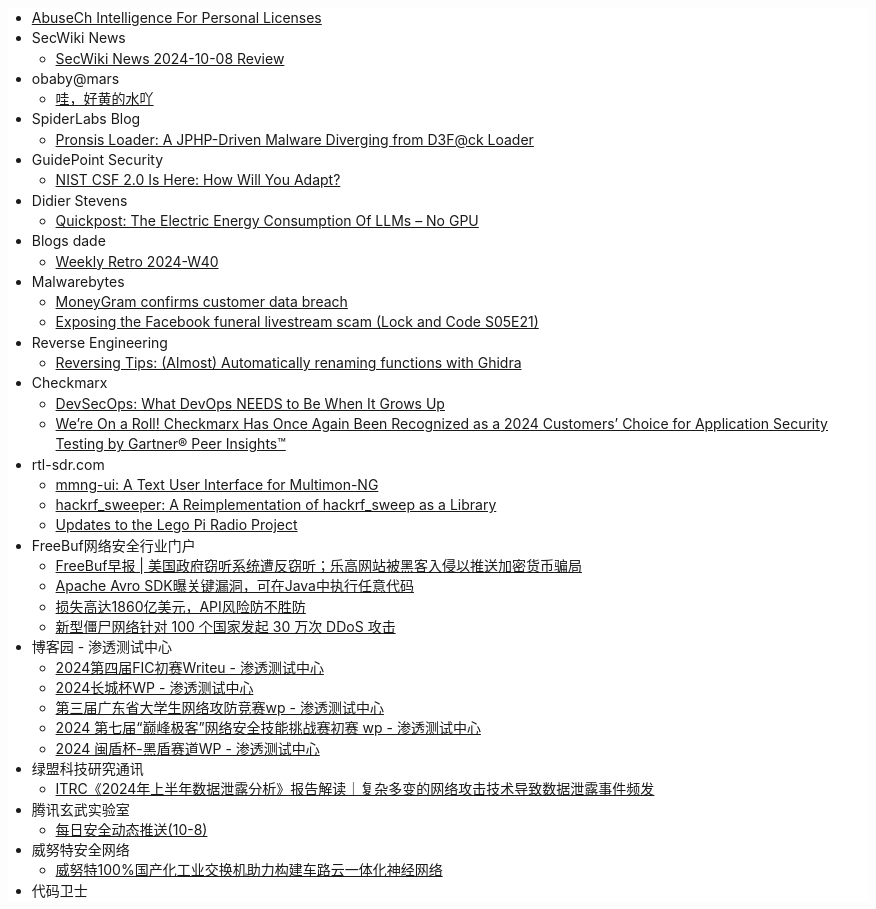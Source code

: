   - [AbuseCh Intelligence For Personal Licenses](https://blog.cerbero.io/abusech-intelligence-for-personal-licenses/)
- SecWiki News
  - [SecWiki News 2024-10-08 Review](http://www.sec-wiki.com/?2024-10-08)
- obaby@mars
  - [哇，好黄的水吖](https://h4ck.org.cn/2024/10/18305)
- SpiderLabs Blog
  - [Pronsis Loader: A JPHP-Driven Malware Diverging from D3F@ck Loader](https://www.trustwave.com/en-us/resources/blogs/spiderlabs-blog/pronsis-loader-a-jphp-driven-malware-diverging-from-d3fck-loader/)
- GuidePoint Security
  - [NIST CSF 2.0 Is Here: How Will You Adapt?](https://www.guidepointsecurity.com/blog/nist-csf-2-0-is-here-how-will-you-adapt/)
- Didier Stevens
  - [Quickpost: The Electric Energy Consumption Of LLMs – No GPU](https://blog.didierstevens.com/2024/10/08/quickpost-the-electric-energy-consumption-of-llms-no-gpu/)
- Blogs  dade
  - [Weekly Retro 2024-W40](https://0xda.de/blog/2024/10/weekly-retro-2024-w40/)
- Malwarebytes
  - [MoneyGram confirms customer data breach](https://www.malwarebytes.com/blog/news/2024/10/moneygram-confirms-customer-data-breach)
  - [Exposing the Facebook funeral livestream scam (Lock and Code S05E21)](https://www.malwarebytes.com/blog/podcast/2024/10/exposing-the-facebook-funeral-livestream-scam-lock-and-code-s05e21)
- Reverse Engineering
  - [Reversing Tips: (Almost) Automatically renaming functions with Ghidra](https://www.reddit.com/r/ReverseEngineering/comments/1fz0wca/reversing_tips_almost_automatically_renaming/)
- Checkmarx
  - [DevSecOps: What DevOps  NEEDS to Be When It Grows Up](https://checkmarx.com/blog/devsecops-what-devops-needs-to-be-when-it-grows-up/)
  - [We’re On a Roll! Checkmarx Has Once Again Been Recognized as a 2024 Customers’ Choice for Application Security Testing by Gartner® Peer Insights™](https://checkmarx.com/blog/checkmarx-once-again-recognized-as-a-2024-customers-choice-for-application-security-testing-by-gartner-peer-insights/)
- rtl-sdr.com
  - [mmng-ui: A Text User Interface for Multimon-NG](https://www.rtl-sdr.com/mmng-ui-a-text-user-interface-for-multimon-ng/)
  - [hackrf_sweeper: A Reimplementation of hackrf_sweep as a Library](https://www.rtl-sdr.com/hackrf_sweeper-a-reimplementation-of-hackrf_sweep-as-a-library/)
  - [Updates to the Lego Pi Radio Project](https://www.rtl-sdr.com/updates-to-the-lego-pi-radio-project/)
- FreeBuf网络安全行业门户
  - [FreeBuf早报 | 美国政府窃听系统遭反窃听；乐高网站被黑客入侵以推送加密货币骗局](https://www.freebuf.com/news/412267.html)
  - [Apache Avro SDK曝关键漏洞，可在Java中执行任意代码](https://www.freebuf.com/news/412231.html)
  - [损失高达1860亿美元，API风险防不胜防](https://www.freebuf.com/articles/412226.html)
  - [新型僵尸网络针对 100 个国家发起 30 万次 DDoS 攻击](https://www.freebuf.com/news/412218.html)
- 博客园 - 渗透测试中心
  - [2024第四届FIC初赛Writeu - 渗透测试中心](https://www.cnblogs.com/backlion/p/18451654)
  - [2024长城杯WP - 渗透测试中心](https://www.cnblogs.com/backlion/p/18451006)
  - [第三届广东省大学生网络攻防竞赛wp - 渗透测试中心](https://www.cnblogs.com/backlion/p/18451004)
  - [2024 第七届“巅峰极客”网络安全技能挑战赛初赛 wp - 渗透测试中心](https://www.cnblogs.com/backlion/p/18450999)
  - [2024 闽盾杯-黑盾赛道WP - 渗透测试中心](https://www.cnblogs.com/backlion/p/18450997)
- 绿盟科技研究通讯
  - [ITRC《2024年上半年数据泄露分析》报告解读｜复杂多变的网络攻击技术导致数据泄露事件频发](https://mp.weixin.qq.com/s?__biz=MzIyODYzNTU2OA==&mid=2247497850&idx=1&sn=b8200c4a09d6628647a944f114f93acb&chksm=e84c5ea5df3bd7b330df12849eedece5950ac8ced31c9646827587749a9cfe7c0bf79e0d1295&scene=58&subscene=0#rd)
- 腾讯玄武实验室
  - [每日安全动态推送(10-8)](https://mp.weixin.qq.com/s?__biz=MzA5NDYyNDI0MA==&mid=2651959817&idx=1&sn=d59ca596834c1778212beac5545d52d7&chksm=8baed296bcd95b807506bc93b322730f1ae68e5112c48b5368add2a26ce504de7460cf184259&scene=58&subscene=0#rd)
- 威努特安全网络
  - [威努特100%国产化工业交换机助力构建车路云一体化神经网络](https://mp.weixin.qq.com/s?__biz=MzAwNTgyODU3NQ==&mid=2651127356&idx=1&sn=6e0d938c3b37e2dd4ac0f566836481ab&chksm=80e6e48cb7916d9aa06093f41bb1516b8a969b61ac42773237b85a6c9729c9777c4be2bd9f8a&scene=58&subscene=0#rd)
- 代码卫士